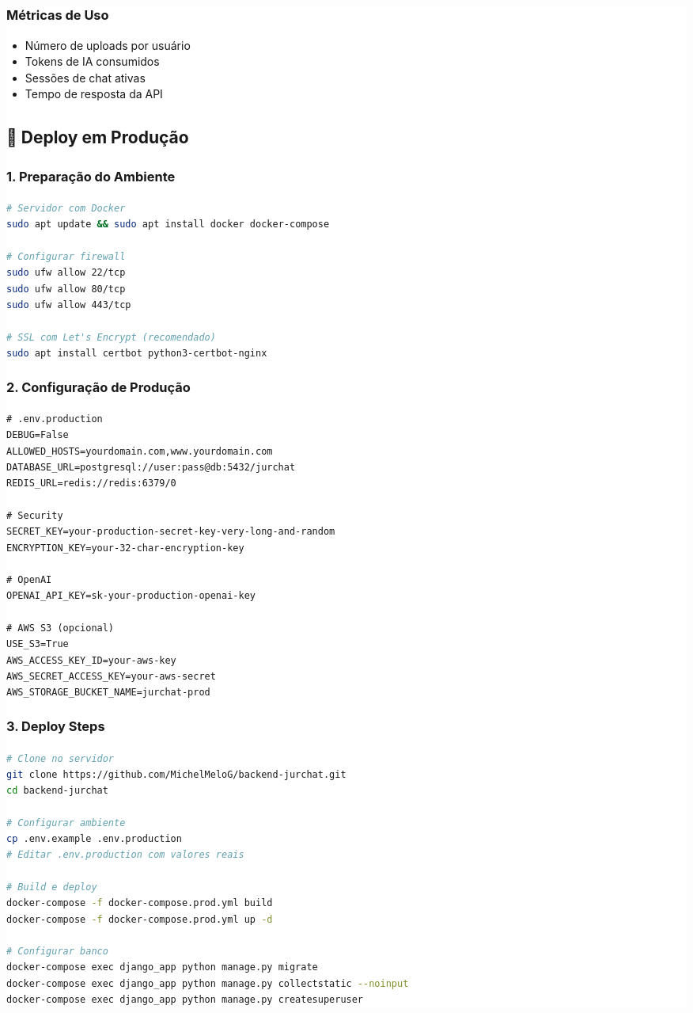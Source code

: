 ### **Métricas de Uso**
- Número de uploads por usuário
- Tokens de IA consumidos
- Sessões de chat ativas
- Tempo de resposta da API

## 🚀 Deploy em Produção

### **1. Preparação do Ambiente**
```bash
# Servidor com Docker
sudo apt update && sudo apt install docker docker-compose

# Configurar firewall
sudo ufw allow 22/tcp
sudo ufw allow 80/tcp
sudo ufw allow 443/tcp

# SSL com Let's Encrypt (recomendado)
sudo apt install certbot python3-certbot-nginx
```

### **2. Configuração de Produção**
```env
# .env.production
DEBUG=False
ALLOWED_HOSTS=yourdomain.com,www.yourdomain.com
DATABASE_URL=postgresql://user:pass@db:5432/jurchat
REDIS_URL=redis://redis:6379/0

# Security
SECRET_KEY=your-production-secret-key-very-long-and-random
ENCRYPTION_KEY=your-32-char-encryption-key

# OpenAI
OPENAI_API_KEY=sk-your-production-openai-key

# AWS S3 (opcional)
USE_S3=True
AWS_ACCESS_KEY_ID=your-aws-key
AWS_SECRET_ACCESS_KEY=your-aws-secret
AWS_STORAGE_BUCKET_NAME=jurchat-prod
```

### **3. Deploy Steps**
```bash
# Clone no servidor
git clone https://github.com/MichelMeloG/backend-jurchat.git
cd backend-jurchat

# Configurar ambiente
cp .env.example .env.production
# Editar .env.production com valores reais

# Build e deploy
docker-compose -f docker-compose.prod.yml build
docker-compose -f docker-compose.prod.yml up -d

# Configurar banco
docker-compose exec django_app python manage.py migrate
docker-compose exec django_app python manage.py collectstatic --noinput
docker-compose exec django_app python manage.py createsuperuser
```